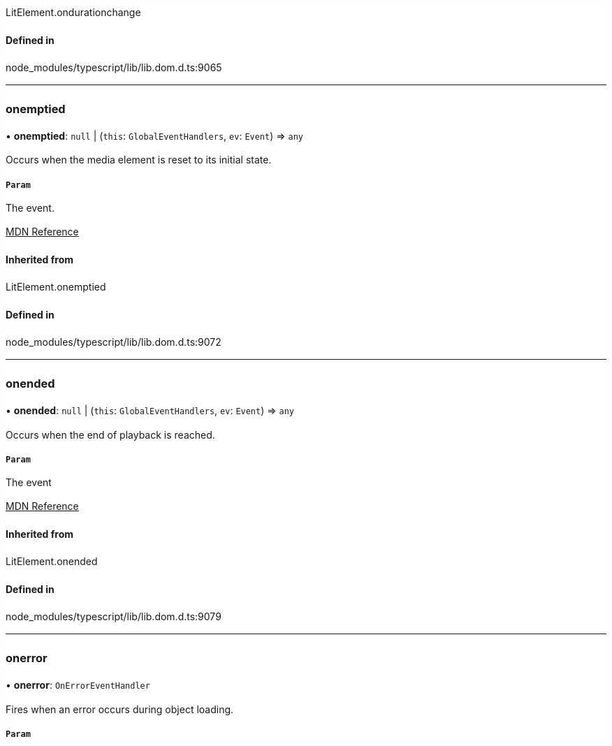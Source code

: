 LitElement.ondurationchange

#### Defined in

node_modules/typescript/lib/lib.dom.d.ts:9065

___

### onemptied

• **onemptied**: ``null`` \| (`this`: `GlobalEventHandlers`, `ev`: `Event`) => `any`

Occurs when the media element is reset to its initial state.

**`Param`**

The event.

[MDN Reference](https://developer.mozilla.org/docs/Web/API/HTMLMediaElement/emptied_event)

#### Inherited from

LitElement.onemptied

#### Defined in

node_modules/typescript/lib/lib.dom.d.ts:9072

___

### onended

• **onended**: ``null`` \| (`this`: `GlobalEventHandlers`, `ev`: `Event`) => `any`

Occurs when the end of playback is reached.

**`Param`**

The event

[MDN Reference](https://developer.mozilla.org/docs/Web/API/HTMLMediaElement/ended_event)

#### Inherited from

LitElement.onended

#### Defined in

node_modules/typescript/lib/lib.dom.d.ts:9079

___

### onerror

• **onerror**: `OnErrorEventHandler`

Fires when an error occurs during object loading.

**`Param`**
